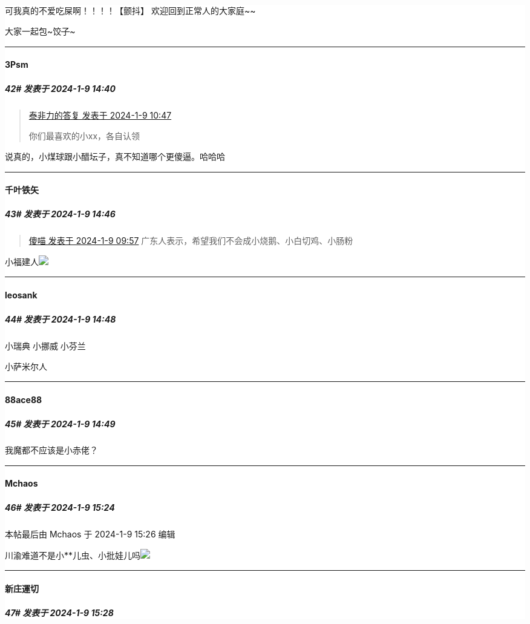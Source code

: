 可我真的不爱吃屎啊！！！！【颤抖】</blockquote>
欢迎回到正常人的大家庭~~

大家一起包~饺~~子~~~

*****

####  3Psm  
##### 42#       发表于 2024-1-9 14:40

<blockquote><a href="httphttps://bbs.saraba1st.com/2b/forum.php?mod=redirect&amp;goto=findpost&amp;pid=63586027&amp;ptid=2167207" target="_blank">泰非力的答复 发表于 2024-1-9 10:47</a>

你们最喜欢的小xx，各自认领</blockquote>
说真的，小煤球跟小醋坛子，真不知道哪个更傻逼。哈哈哈

*****

####  千叶铁矢  
##### 43#       发表于 2024-1-9 14:46

<blockquote><a href="httphttps://bbs.saraba1st.com/2b/forum.php?mod=redirect&amp;goto=findpost&amp;pid=63585305&amp;ptid=2167207" target="_blank">傻喵 发表于 2024-1-9 09:57</a>
广东人表示，希望我们不会成小烧鹅、小白切鸡、小肠粉</blockquote>
小福建人<img src="https://static.saraba1st.com/image/smiley/face2017/047.png" referrerpolicy="no-referrer">

*****

####  leosank  
##### 44#       发表于 2024-1-9 14:48

小瑞典 小挪威 小芬兰

小萨米尔人

*****

####  88ace88  
##### 45#       发表于 2024-1-9 14:49

我魔都不应该是小赤佬？

*****

####  Mchaos  
##### 46#       发表于 2024-1-9 15:24

 本帖最后由 Mchaos 于 2024-1-9 15:26 编辑 

川渝难道不是小**儿虫、小批娃儿吗<img src="https://static.saraba1st.com/image/smiley/face2017/067.png" referrerpolicy="no-referrer">

*****

####  新庄運切  
##### 47#       发表于 2024-1-9 15:28
